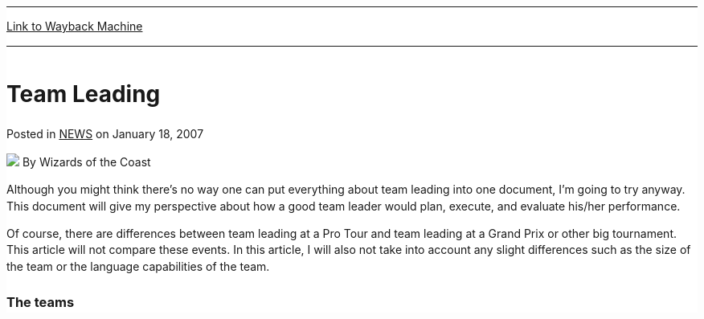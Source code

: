 
---
[Link to Wayback Machine](https://web.archive.org/web/20210501184711/https://magic.wizards.com/en/articles/archive/team-leading-2007-01-18)

[_metadata_:author]:- "Wizards of the Coast"
[_metadata_:description]:- "Although you might think there’s no way one can put everything about team leading into one document, I’m going to try anyway. This document will give my perspective about how a good team leader would plan, execute, and evaluate his/her performance. Of course, there are differences between team leading at a Pro Tour and team leading at a Grand Prix or other big tournament. This"
[_metadata_:generator]:- "Drupal 7 (http://drupal.org)"
[_metadata_:node]:- "937856"
[_metadata_:publish_date]:- "2007-01-18"
[_metadata_:source]:- "div-main-content"
[_metadata_:title]:- "Team Leading"
[_metadata_:wayback_capture_timestamp]:- "2021-05-01 18:47:11"
[_metadata_:wayback_raw_url]:- "https://web.archive.org/web/20210501184711id_/https://magic.wizards.com/en/articles/archive/team-leading-2007-01-18"
[_metadata_:wayback_url]:- "https://magic.wizards.com/en/articles/archive/team-leading-2007-01-18"
---


Team Leading
============



 Posted in [NEWS](/en/articles?source=MX_Nav2020)
 on January 18, 2007 






![](https://media.magic.wizards.com/styles/auth_small/public/images/person/wizards_author.jpg)
By Wizards of the Coast











Although you might think there’s no way one can put everything about team leading into one document, I’m going to try anyway. This document will give my perspective about how a good team leader would plan, execute, and evaluate his/her performance.


Of course, there are differences between team leading at a Pro Tour and team leading at a Grand Prix or other big tournament. This article will not compare these events. In this article, I will also not take into account any slight differences such as the size of the team or the language capabilities of the team.


### The teams
